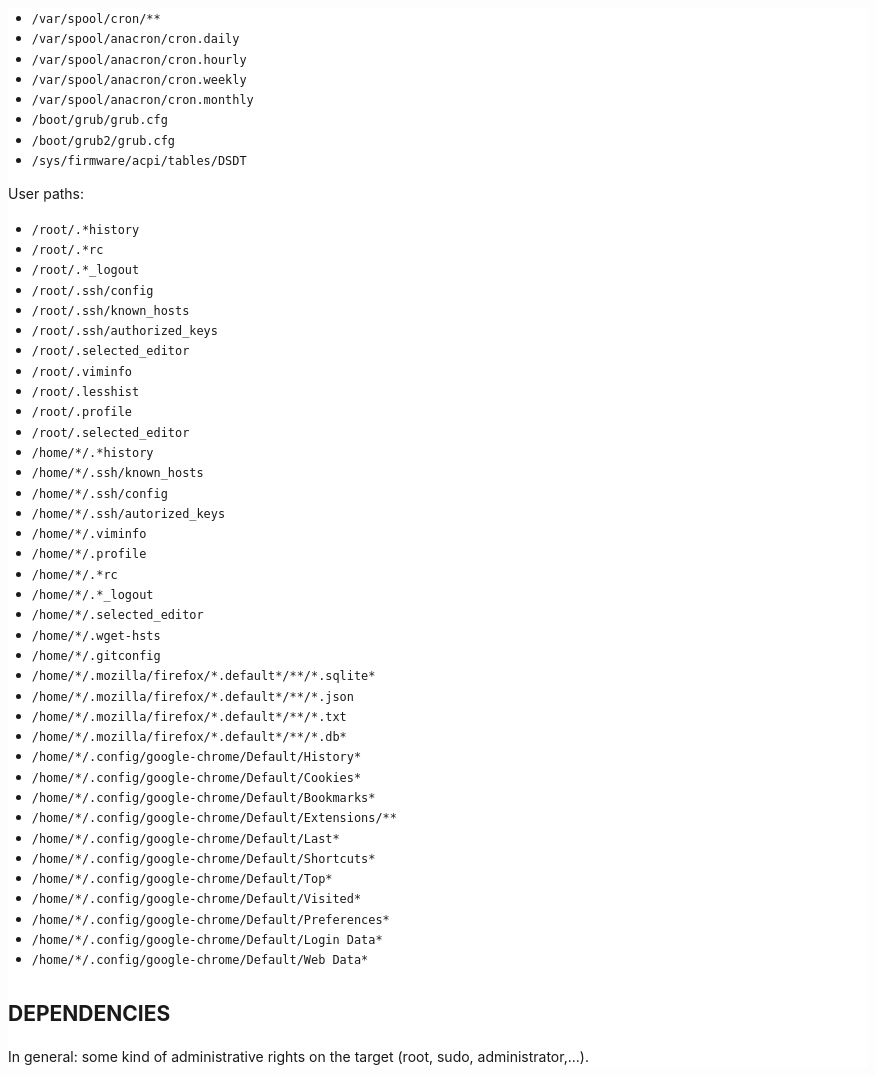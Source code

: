 * `/var/spool/cron/**`
* `/var/spool/anacron/cron.daily`
* `/var/spool/anacron/cron.hourly`
* `/var/spool/anacron/cron.weekly`
* `/var/spool/anacron/cron.monthly`
* `/boot/grub/grub.cfg`
* `/boot/grub2/grub.cfg`
* `/sys/firmware/acpi/tables/DSDT`

User paths:

* `/root/.*history`
* `/root/.*rc`
* `/root/.*_logout`
* `/root/.ssh/config`
* `/root/.ssh/known_hosts`
* `/root/.ssh/authorized_keys`
* `/root/.selected_editor`
* `/root/.viminfo`
* `/root/.lesshist`
* `/root/.profile`
* `/root/.selected_editor`
* `/home/*/.*history`
* `/home/*/.ssh/known_hosts`
* `/home/*/.ssh/config`
* `/home/*/.ssh/autorized_keys`
* `/home/*/.viminfo`
* `/home/*/.profile`
* `/home/*/.*rc`
* `/home/*/.*_logout`
* `/home/*/.selected_editor`
* `/home/*/.wget-hsts`
* `/home/*/.gitconfig`
* `/home/*/.mozilla/firefox/*.default*/**/*.sqlite*`
* `/home/*/.mozilla/firefox/*.default*/**/*.json`
* `/home/*/.mozilla/firefox/*.default*/**/*.txt`
* `/home/*/.mozilla/firefox/*.default*/**/*.db*`
* `/home/*/.config/google-chrome/Default/History*`
* `/home/*/.config/google-chrome/Default/Cookies*`
* `/home/*/.config/google-chrome/Default/Bookmarks*`
* `/home/*/.config/google-chrome/Default/Extensions/**`
* `/home/*/.config/google-chrome/Default/Last*`
* `/home/*/.config/google-chrome/Default/Shortcuts*`
* `/home/*/.config/google-chrome/Default/Top*`
* `/home/*/.config/google-chrome/Default/Visited*`
* `/home/*/.config/google-chrome/Default/Preferences*`
* `/home/*/.config/google-chrome/Default/Login Data*`
* `/home/*/.config/google-chrome/Default/Web Data*`

## DEPENDENCIES

In general: some kind of administrative rights on the target (root, sudo,
administrator,...).
